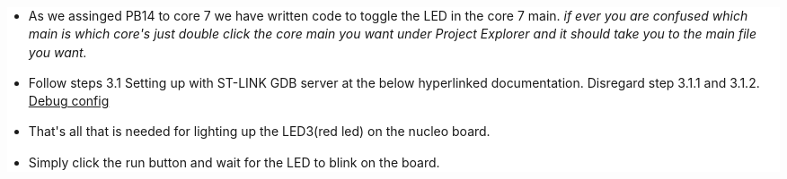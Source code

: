 - As we assinged PB14 to core 7 we have written code to toggle the LED in the core 7 main. *if ever you are confused which main is which core's just double click the core main you want under Project Explorer and it should take you to the main file you want.*

- Follow steps 3.1 Setting up with ST-LINK GDB server at the below hyperlinked documentation. Disregard step 3.1.1 and 3.1.2.
[Debug config](https://community.st.com/t5/stm32cubeprogrammer-mcus/stm32h747-dual-core-programming-both-cores/td-p/269658)


- That's all that is needed for lighting up the LED3(red led) on the nucleo board.

- Simply click the run button and wait for the LED to blink on the board.